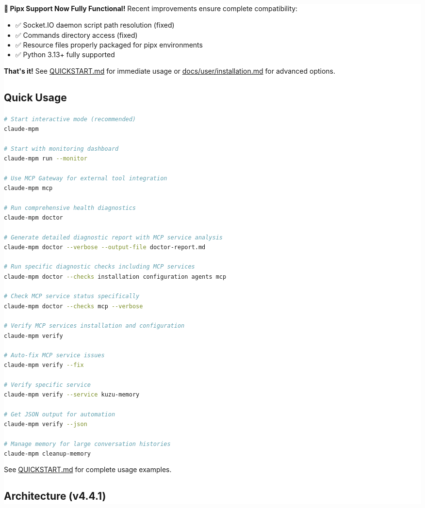 **🎉 Pipx Support Now Fully Functional!** Recent improvements ensure complete compatibility:
- ✅ Socket.IO daemon script path resolution (fixed)
- ✅ Commands directory access (fixed) 
- ✅ Resource files properly packaged for pipx environments
- ✅ Python 3.13+ fully supported

**That's it!** See [QUICKSTART.md](QUICKSTART.md) for immediate usage or [docs/user/installation.md](docs/user/installation.md) for advanced options.

## Quick Usage

```bash
# Start interactive mode (recommended)
claude-mpm

# Start with monitoring dashboard
claude-mpm run --monitor

# Use MCP Gateway for external tool integration
claude-mpm mcp

# Run comprehensive health diagnostics
claude-mpm doctor

# Generate detailed diagnostic report with MCP service analysis
claude-mpm doctor --verbose --output-file doctor-report.md

# Run specific diagnostic checks including MCP services
claude-mpm doctor --checks installation configuration agents mcp

# Check MCP service status specifically
claude-mpm doctor --checks mcp --verbose

# Verify MCP services installation and configuration
claude-mpm verify

# Auto-fix MCP service issues
claude-mpm verify --fix

# Verify specific service
claude-mpm verify --service kuzu-memory

# Get JSON output for automation
claude-mpm verify --json

# Manage memory for large conversation histories
claude-mpm cleanup-memory
```

See [QUICKSTART.md](QUICKSTART.md) for complete usage examples.


## Architecture (v4.4.1)
